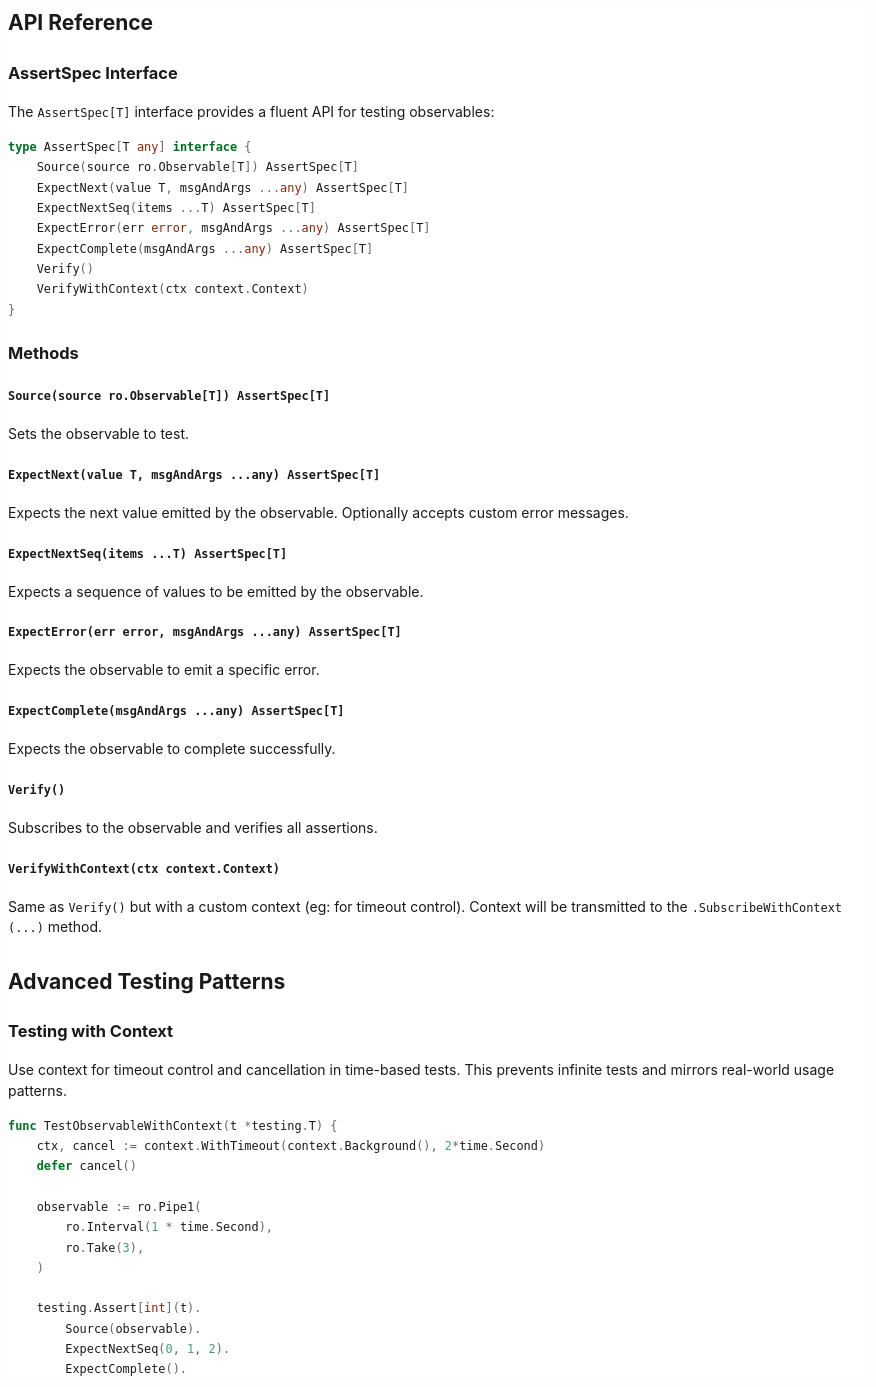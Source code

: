 ## API Reference

### AssertSpec Interface

The `AssertSpec[T]` interface provides a fluent API for testing observables:

```go
type AssertSpec[T any] interface {
    Source(source ro.Observable[T]) AssertSpec[T]
    ExpectNext(value T, msgAndArgs ...any) AssertSpec[T]
    ExpectNextSeq(items ...T) AssertSpec[T]
    ExpectError(err error, msgAndArgs ...any) AssertSpec[T]
    ExpectComplete(msgAndArgs ...any) AssertSpec[T]
    Verify()
    VerifyWithContext(ctx context.Context)
}
```

### Methods

#### `Source(source ro.Observable[T]) AssertSpec[T]`
Sets the observable to test.

#### `ExpectNext(value T, msgAndArgs ...any) AssertSpec[T]`
Expects the next value emitted by the observable. Optionally accepts custom error messages.

#### `ExpectNextSeq(items ...T) AssertSpec[T]`
Expects a sequence of values to be emitted by the observable.

#### `ExpectError(err error, msgAndArgs ...any) AssertSpec[T]`
Expects the observable to emit a specific error.

#### `ExpectComplete(msgAndArgs ...any) AssertSpec[T]`
Expects the observable to complete successfully.

#### `Verify()`
Subscribes to the observable and verifies all assertions.

#### `VerifyWithContext(ctx context.Context)`
Same as `Verify()` but with a custom context (eg: for timeout control). Context will be transmitted to the `.SubscribeWithContext(...)` method.

## Advanced Testing Patterns

### Testing with Context

Use context for timeout control and cancellation in time-based tests. This prevents infinite tests and mirrors real-world usage patterns.

```go
func TestObservableWithContext(t *testing.T) {
    ctx, cancel := context.WithTimeout(context.Background(), 2*time.Second)
    defer cancel()

    observable := ro.Pipe1(
        ro.Interval(1 * time.Second),
        ro.Take(3),
    )

    testing.Assert[int](t).
        Source(observable).
        ExpectNextSeq(0, 1, 2).
        ExpectComplete().
```